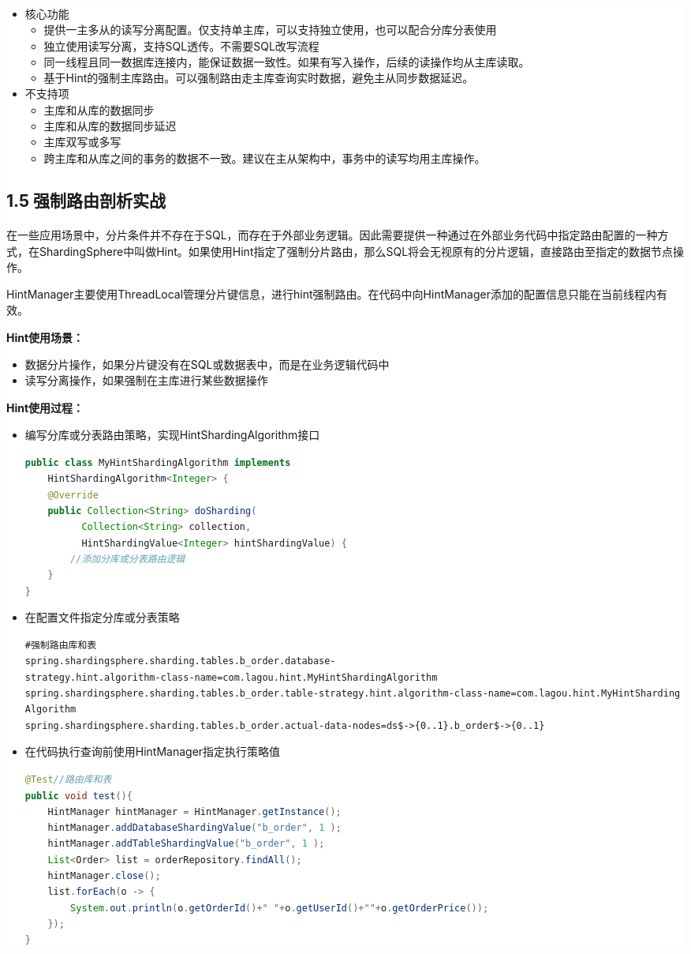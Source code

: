 - 核心功能
  - 提供一主多从的读写分离配置。仅支持单主库，可以支持独立使用，也可以配合分库分表使用
  - 独立使用读写分离，支持SQL透传。不需要SQL改写流程
  - 同一线程且同一数据库连接内，能保证数据一致性。如果有写入操作，后续的读操作均从主库读取。
  - 基于Hint的强制主库路由。可以强制路由走主库查询实时数据，避免主从同步数据延迟。
- 不支持项
  - 主库和从库的数据同步
  - 主库和从库的数据同步延迟
  - 主库双写或多写
  - 跨主库和从库之间的事务的数据不一致。建议在主从架构中，事务中的读写均用主库操作。

## 1.5 强制路由剖析实战

在一些应用场景中，分片条件并不存在于SQL，而存在于外部业务逻辑。因此需要提供一种通过在外部业务代码中指定路由配置的一种方式，在ShardingSphere中叫做Hint。如果使用Hint指定了强制分片路由，那么SQL将会无视原有的分片逻辑，直接路由至指定的数据节点操作。

HintManager主要使用ThreadLocal管理分片键信息，进行hint强制路由。在代码中向HintManager添加的配置信息只能在当前线程内有效。

**Hint使用场景：**

- 数据分片操作，如果分片键没有在SQL或数据表中，而是在业务逻辑代码中
- 读写分离操作，如果强制在主库进行某些数据操作

**Hint使用过程：**

- 编写分库或分表路由策略，实现HintShardingAlgorithm接口

  ```java
  public class MyHintShardingAlgorithm implements
      HintShardingAlgorithm<Integer> {
      @Override
      public Collection<String> doSharding(
          	Collection<String> collection,
          	HintShardingValue<Integer> hintShardingValue) {
          //添加分库或分表路由逻辑
      }
  }
  ```

- 在配置文件指定分库或分表策略

  ```properties
  #强制路由库和表
  spring.shardingsphere.sharding.tables.b_order.database-
  strategy.hint.algorithm-class-name=com.lagou.hint.MyHintShardingAlgorithm
  spring.shardingsphere.sharding.tables.b_order.table-strategy.hint.algorithm-class-name=com.lagou.hint.MyHintShardingAlgorithm
  spring.shardingsphere.sharding.tables.b_order.actual-data-nodes=ds$->{0..1}.b_order$->{0..1}
  ```

  

- 在代码执行查询前使用HintManager指定执行策略值

  ```java
  @Test//路由库和表
  public void test(){
      HintManager hintManager = HintManager.getInstance();
      hintManager.addDatabaseShardingValue("b_order", 1 );
      hintManager.addTableShardingValue("b_order", 1 );
      List<Order> list = orderRepository.findAll();
      hintManager.close();
      list.forEach(o -> {
          System.out.println(o.getOrderId()+" "+o.getUserId()+""+o.getOrderPrice());
      });
  }
  ```
